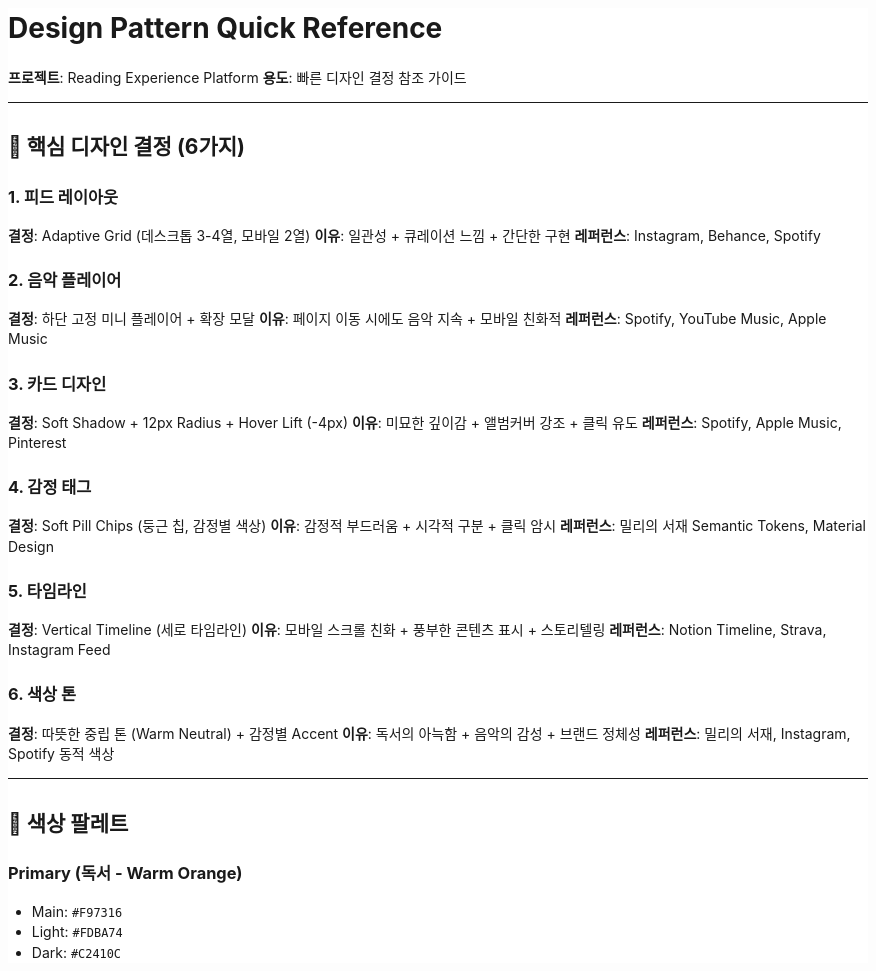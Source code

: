 # Design Pattern Quick Reference

**프로젝트**: Reading Experience Platform
**용도**: 빠른 디자인 결정 참조 가이드

---

## 🎯 핵심 디자인 결정 (6가지)

### 1. 피드 레이아웃
**결정**: Adaptive Grid (데스크톱 3-4열, 모바일 2열)
**이유**: 일관성 + 큐레이션 느낌 + 간단한 구현
**레퍼런스**: Instagram, Behance, Spotify

### 2. 음악 플레이어
**결정**: 하단 고정 미니 플레이어 + 확장 모달
**이유**: 페이지 이동 시에도 음악 지속 + 모바일 친화적
**레퍼런스**: Spotify, YouTube Music, Apple Music

### 3. 카드 디자인
**결정**: Soft Shadow + 12px Radius + Hover Lift (-4px)
**이유**: 미묘한 깊이감 + 앨범커버 강조 + 클릭 유도
**레퍼런스**: Spotify, Apple Music, Pinterest

### 4. 감정 태그
**결정**: Soft Pill Chips (둥근 칩, 감정별 색상)
**이유**: 감정적 부드러움 + 시각적 구분 + 클릭 암시
**레퍼런스**: 밀리의 서재 Semantic Tokens, Material Design

### 5. 타임라인
**결정**: Vertical Timeline (세로 타임라인)
**이유**: 모바일 스크롤 친화 + 풍부한 콘텐츠 표시 + 스토리텔링
**레퍼런스**: Notion Timeline, Strava, Instagram Feed

### 6. 색상 톤
**결정**: 따뜻한 중립 톤 (Warm Neutral) + 감정별 Accent
**이유**: 독서의 아늑함 + 음악의 감성 + 브랜드 정체성
**레퍼런스**: 밀리의 서재, Instagram, Spotify 동적 색상

---

## 🎨 색상 팔레트

### Primary (독서 - Warm Orange)
- Main: `#F97316`
- Light: `#FDBA74`
- Dark: `#C2410C`
